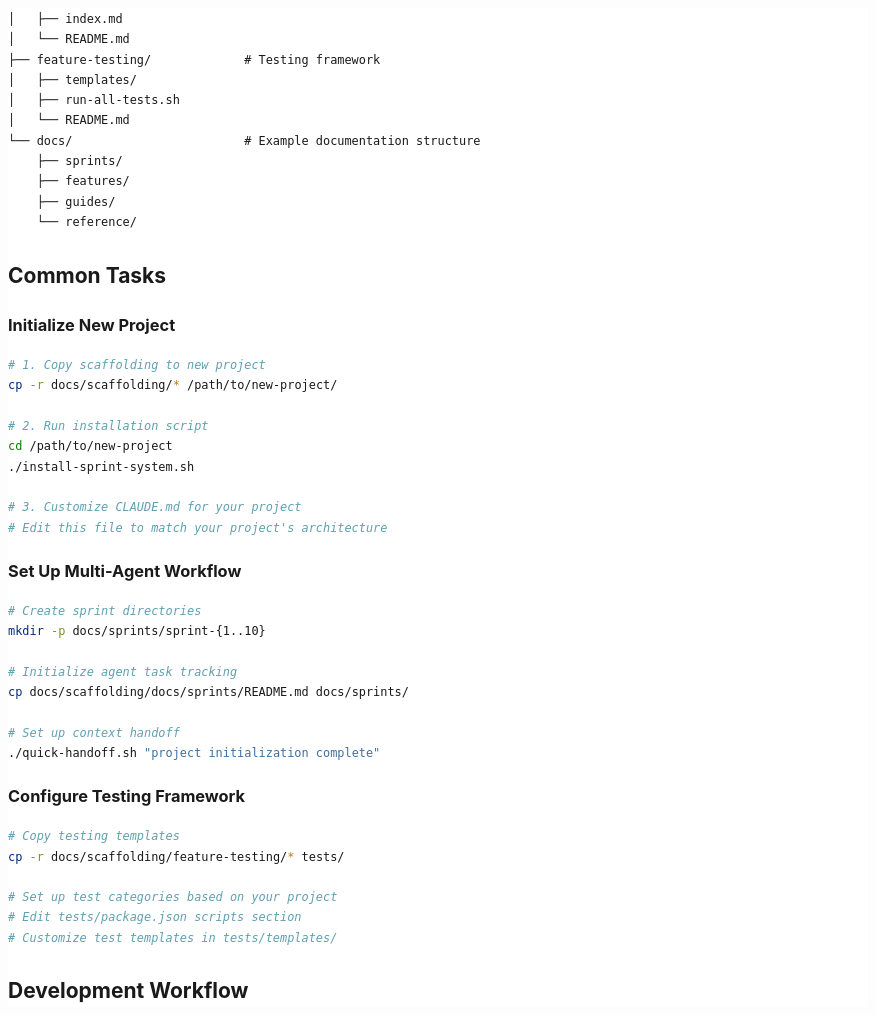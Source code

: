 ```
│   ├── index.md
│   └── README.md
├── feature-testing/             # Testing framework
│   ├── templates/
│   ├── run-all-tests.sh
│   └── README.md
└── docs/                        # Example documentation structure
    ├── sprints/
    ├── features/
    ├── guides/
    └── reference/
```

## Common Tasks

### Initialize New Project
```bash
# 1. Copy scaffolding to new project
cp -r docs/scaffolding/* /path/to/new-project/

# 2. Run installation script
cd /path/to/new-project
./install-sprint-system.sh

# 3. Customize CLAUDE.md for your project
# Edit this file to match your project's architecture
```

### Set Up Multi-Agent Workflow
```bash
# Create sprint directories
mkdir -p docs/sprints/sprint-{1..10}

# Initialize agent task tracking
cp docs/scaffolding/docs/sprints/README.md docs/sprints/

# Set up context handoff
./quick-handoff.sh "project initialization complete"
```

### Configure Testing Framework
```bash
# Copy testing templates
cp -r docs/scaffolding/feature-testing/* tests/

# Set up test categories based on your project
# Edit tests/package.json scripts section
# Customize test templates in tests/templates/
```

## Development Workflow
